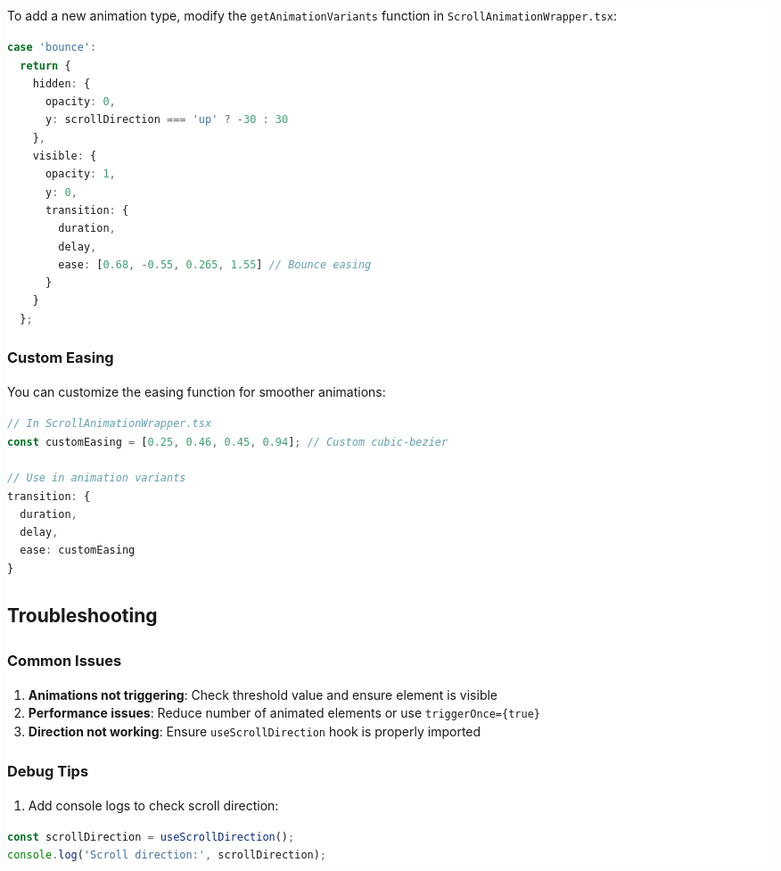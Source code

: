 To add a new animation type, modify the `getAnimationVariants` function in `ScrollAnimationWrapper.tsx`:

```typescript
case 'bounce':
  return {
    hidden: { 
      opacity: 0, 
      y: scrollDirection === 'up' ? -30 : 30 
    },
    visible: { 
      opacity: 1, 
      y: 0,
      transition: {
        duration,
        delay,
        ease: [0.68, -0.55, 0.265, 1.55] // Bounce easing
      }
    }
  };
```

### Custom Easing

You can customize the easing function for smoother animations:

```typescript
// In ScrollAnimationWrapper.tsx
const customEasing = [0.25, 0.46, 0.45, 0.94]; // Custom cubic-bezier

// Use in animation variants
transition: {
  duration,
  delay,
  ease: customEasing
}
```

## Troubleshooting

### Common Issues

1. **Animations not triggering**: Check threshold value and ensure element is visible
2. **Performance issues**: Reduce number of animated elements or use `triggerOnce={true}`
3. **Direction not working**: Ensure `useScrollDirection` hook is properly imported

### Debug Tips

1. Add console logs to check scroll direction:
```typescript
const scrollDirection = useScrollDirection();
console.log('Scroll direction:', scrollDirection);
```
